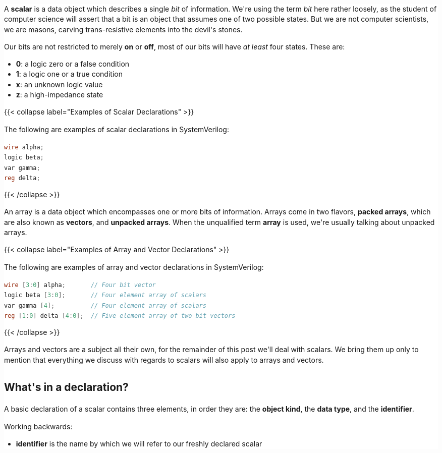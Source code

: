 A **scalar** is a data object which describes a single _bit_ of information.
We're using the term _bit_ here rather loosely, as the student of computer
science will assert that a bit is an object that assumes one of two possible
states. But we are not computer scientists, we are masons, carving
trans-resistive elements into the devil's stones.

Our bits are not restricted to merely **on** or **off**, most of our bits will
have _at least_ four states. These are:

* **0**: a logic zero or a false condition
* **1**: a logic one or a true condition
* **x**: an unknown logic value
* **z**: a high-impedance state

{{< collapse label="Examples of Scalar Declarations" >}}

The following are examples of scalar declarations in SystemVerilog:

```verilog
wire alpha;
logic beta;
var gamma;
reg delta;
```

{{< /collapse >}}

An array is a data object which encompasses one or more bits of information.
Arrays come in two flavors, **packed arrays**, which are also known as
**vectors**, and **unpacked arrays**. When the unqualified term **array** is
used, we're usually talking about unpacked arrays.

{{< collapse label="Examples of Array and Vector Declarations" >}}

The following are examples of array and vector declarations in SystemVerilog:

```verilog
wire [3:0] alpha;       // Four bit vector
logic beta [3:0];       // Four element array of scalars
var gamma [4];          // Four element array of scalars
reg [1:0] delta [4:0];  // Five element array of two bit vectors
```

{{< /collapse >}}

Arrays and vectors are a subject all their own, for the remainder of this post
we'll deal with scalars. We bring them up only to mention that everything we
discuss with regards to scalars will also apply to arrays and vectors.

## What's in a declaration?

A basic declaration of a scalar contains three elements, in order they are: the
**object kind**, the **data type**, and the **identifier**.

Working backwards:

* **identifier** is the name by which we will refer to our
  freshly declared scalar
